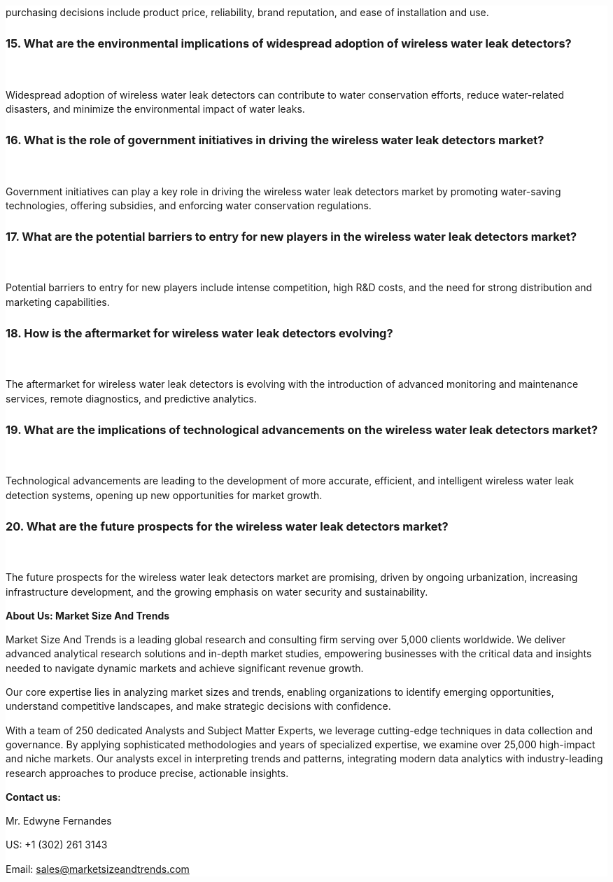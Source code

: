purchasing decisions include product price, reliability, brand reputation, and ease of installation and use.</p><h3>15. What are the environmental implications of widespread adoption of wireless water leak detectors?</h3><p>&nbsp;</p><p>Widespread adoption of wireless water leak detectors can contribute to water conservation efforts, reduce water-related disasters, and minimize the environmental impact of water leaks.</p><h3>16. What is the role of government initiatives in driving the wireless water leak detectors market?</h3><p>&nbsp;</p><p>Government initiatives can play a key role in driving the wireless water leak detectors market by promoting water-saving technologies, offering subsidies, and enforcing water conservation regulations.</p><h3>17. What are the potential barriers to entry for new players in the wireless water leak detectors market?</h3><p>&nbsp;</p><p>Potential barriers to entry for new players include intense competition, high R&D costs, and the need for strong distribution and marketing capabilities.</p><h3>18. How is the aftermarket for wireless water leak detectors evolving?</h3><p>&nbsp;</p><p>The aftermarket for wireless water leak detectors is evolving with the introduction of advanced monitoring and maintenance services, remote diagnostics, and predictive analytics.</p><h3>19. What are the implications of technological advancements on the wireless water leak detectors market?</h3><p>&nbsp;</p><p>Technological advancements are leading to the development of more accurate, efficient, and intelligent wireless water leak detection systems, opening up new opportunities for market growth.</p><h3>20. What are the future prospects for the wireless water leak detectors market?</h3><p>&nbsp;</p><p>The future prospects for the wireless water leak detectors market are promising, driven by ongoing urbanization, increasing infrastructure development, and the growing emphasis on water security and sustainability.</p></body></html></p><p><strong>About Us:&nbsp;Market Size And Trends</strong></p><p>Market Size And Trends&nbsp;is a leading global research and consulting firm serving over 5,000 clients worldwide. We deliver advanced analytical research solutions and in-depth market studies, empowering businesses with the critical data and insights needed to navigate dynamic markets and achieve significant revenue growth.</p><p>Our core expertise lies in analyzing market sizes and trends, enabling organizations to identify emerging opportunities, understand competitive landscapes, and make strategic decisions with confidence.</p><p>With a team of 250 dedicated Analysts and Subject Matter Experts, we leverage cutting-edge techniques in data collection and governance. By applying sophisticated methodologies and years of specialized expertise, we examine over 25,000 high-impact and niche markets. Our analysts excel in interpreting trends and patterns, integrating modern data analytics with industry-leading research approaches to produce precise, actionable insights.</p><p><strong>Contact us:</strong></p><p>Mr. Edwyne Fernandes</p><p>US: +1 (302) 261 3143</p><p>Email: <a href="mailto:sales@marketsizeandtrends.com">sales@marketsizeandtrends.com</a>&nbsp;</p>

